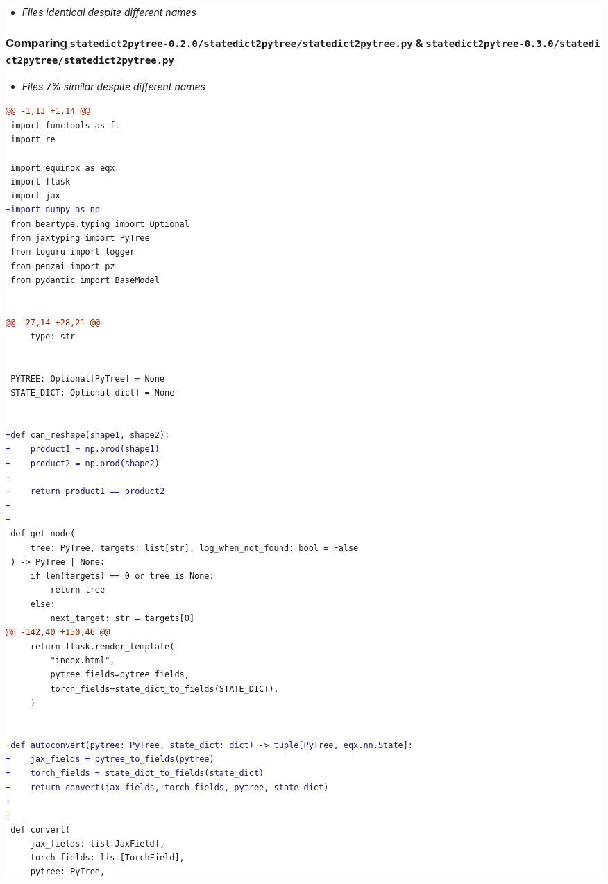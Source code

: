  * *Files identical despite different names*

### Comparing `statedict2pytree-0.2.0/statedict2pytree/statedict2pytree.py` & `statedict2pytree-0.3.0/statedict2pytree/statedict2pytree.py`

 * *Files 7% similar despite different names*

```diff
@@ -1,13 +1,14 @@
 import functools as ft
 import re
 
 import equinox as eqx
 import flask
 import jax
+import numpy as np
 from beartype.typing import Optional
 from jaxtyping import PyTree
 from loguru import logger
 from penzai import pz
 from pydantic import BaseModel
 
 
@@ -27,14 +28,21 @@
     type: str
 
 
 PYTREE: Optional[PyTree] = None
 STATE_DICT: Optional[dict] = None
 
 
+def can_reshape(shape1, shape2):
+    product1 = np.prod(shape1)
+    product2 = np.prod(shape2)
+
+    return product1 == product2
+
+
 def get_node(
     tree: PyTree, targets: list[str], log_when_not_found: bool = False
 ) -> PyTree | None:
     if len(targets) == 0 or tree is None:
         return tree
     else:
         next_target: str = targets[0]
@@ -142,40 +150,46 @@
     return flask.render_template(
         "index.html",
         pytree_fields=pytree_fields,
         torch_fields=state_dict_to_fields(STATE_DICT),
     )
 
 
+def autoconvert(pytree: PyTree, state_dict: dict) -> tuple[PyTree, eqx.nn.State]:
+    jax_fields = pytree_to_fields(pytree)
+    torch_fields = state_dict_to_fields(state_dict)
+    return convert(jax_fields, torch_fields, pytree, state_dict)
+
+
 def convert(
     jax_fields: list[JaxField],
     torch_fields: list[TorchField],
     pytree: PyTree,
```